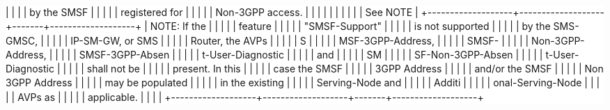 |                   |                   |       | by the SMSF       |
|                   |                   |       | registered for    |
|                   |                   |       | Non-3GPP access.  |
|                   |                   |       |                   |
|                   |                   |       | See NOTE          |
+-------------------+-------------------+-------+-------------------+
| NOTE: If the      |                   |       |                   |
| feature           |                   |       |                   |
| \"SMSF-Support\"  |                   |       |                   |
| is not supported  |                   |       |                   |
| by the SMS-GMSC,  |                   |       |                   |
| IP-SM-GW, or SMS  |                   |       |                   |
| Router, the AVPs  |                   |       |                   |
| S                 |                   |       |                   |
| MSF-3GPP-Address, |                   |       |                   |
| SMSF-             |                   |       |                   |
| Non-3GPP-Address, |                   |       |                   |
| SMSF-3GPP-Absen   |                   |       |                   |
| t-User-Diagnostic |                   |       |                   |
| and               |                   |       |                   |
| SM                |                   |       |                   |
| SF-Non-3GPP-Absen |                   |       |                   |
| t-User-Diagnostic |                   |       |                   |
| shall not be      |                   |       |                   |
| present. In this  |                   |       |                   |
| case the SMSF     |                   |       |                   |
| 3GPP Address      |                   |       |                   |
| and/or the SMSF   |                   |       |                   |
| Non 3GPP Address  |                   |       |                   |
| may be populated  |                   |       |                   |
| in the existing   |                   |       |                   |
| Serving-Node and  |                   |       |                   |
| Additi            |                   |       |                   |
| onal-Serving-Node |                   |       |                   |
| AVPs as           |                   |       |                   |
| applicable.       |                   |       |                   |
+-------------------+-------------------+-------+-------------------+
